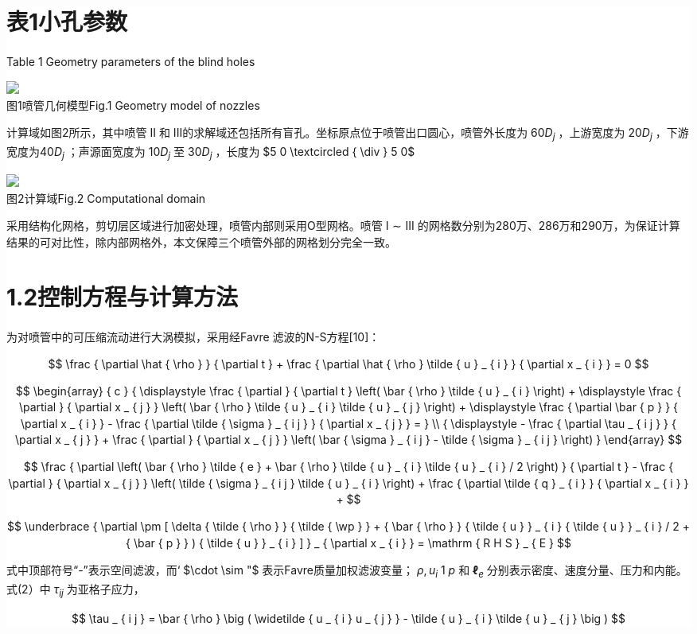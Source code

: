 # 表1小孔参数

Table 1 Geometry parameters of the blind holes

![](images/673bd85cfca4d8d228330b794f3033e344c54362444397dacc9704463348f989.jpg)  
图1喷管几何模型Fig.1 Geometry model of nozzles

计算域如图2所示，其中喷管 II 和 III的求解域还包括所有盲孔。坐标原点位于喷管出口圆心，喷管外长度为 $6 0 D _ { j }$ ，上游宽度为 $2 0 D _ { j }$ ，下游宽度为$4 0 D _ { j }$ ；声源面宽度为 $1 0 D _ { j }$ 至 $3 0 D _ { j }$ ，长度为 $5 0 \textcircled { \div } 5 0$

![](images/3f705aa45fca20861ad5763aa1b826295053d9ed2e37d082fbaa30a0ba053066.jpg)  
图2计算域Fig.2 Computational domain

采用结构化网格，剪切层区域进行加密处理，喷管内部则采用O型网格。喷管 $\mathrm { I } { \sim } \mathrm { I I I }$ 的网格数分别为280万、286万和290万，为保证计算结果的可对比性，除内部网格外，本文保障三个喷管外部的网格划分完全一致。

# 1.2控制方程与计算方法

为对喷管中的可压缩流动进行大涡模拟，采用经Favre 滤波的N-S方程[10]：

$$
\frac { \partial \hat { \rho } } { \partial t } + \frac { \partial \hat { \rho } \tilde { u } _ { i } } { \partial x _ { i } } = 0
$$

$$
\begin{array} { c } { \displaystyle \frac { \partial } { \partial t } \left( \bar { \rho } \tilde { u } _ { i } \right) + \displaystyle \frac { \partial } { \partial x _ { j } } \left( \bar { \rho } \tilde { u } _ { i } \tilde { u } _ { j } \right) + \displaystyle \frac { \partial \bar { p } } { \partial x _ { i } } - \frac { \partial \tilde { \sigma } _ { i j } } { \partial x _ { j } } = } \\ { \displaystyle - \frac { \partial \tau _ { i j } } { \partial x _ { j } } + \frac { \partial } { \partial x _ { j } } \left( \bar { \sigma } _ { i j } - \tilde { \sigma } _ { i j } \right) } \end{array}
$$

$$
\frac { \partial \left( \bar { \rho } \tilde { e } + \bar { \rho } \tilde { u } _ { i } \tilde { u } _ { i } / 2 \right) } { \partial t } - \frac { \partial } { \partial x _ { j } } \left( \tilde { \sigma } _ { i j } \tilde { u } _ { i } \right) + \frac { \partial \tilde { q } _ { i } } { \partial x _ { i } } +
$$

$$
\underbrace { \partial \pm [ \delta { \tilde { \rho } } { \tilde { \wp } } + { \bar { \rho } } { \tilde { u } } _ { i } { \tilde { u } } _ { i } / 2 + { \bar { p } } ) { \tilde { u } } _ { i } ] } _ { \partial x _ { i } } = \mathrm { R H S } _ { E }
$$

式中顶部符号“-”表示空间滤波，而‘ $\cdot \sim "$ 表示Favre质量加权滤波变量； $\rho , u _ { i }$ 1 $p$ 和 $\boldsymbol { \mathbf { \ell } } _ { e }$ 分别表示密度、速度分量、压力和内能。式(2）中 $\tau _ { i j }$ 为亚格子应力，

$$
\tau _ { i j } = \bar { \rho } \big ( \widetilde { u _ { i } u _ { j } } - \tilde { u } _ { i } \tilde { u } _ { j } \big )
$$
